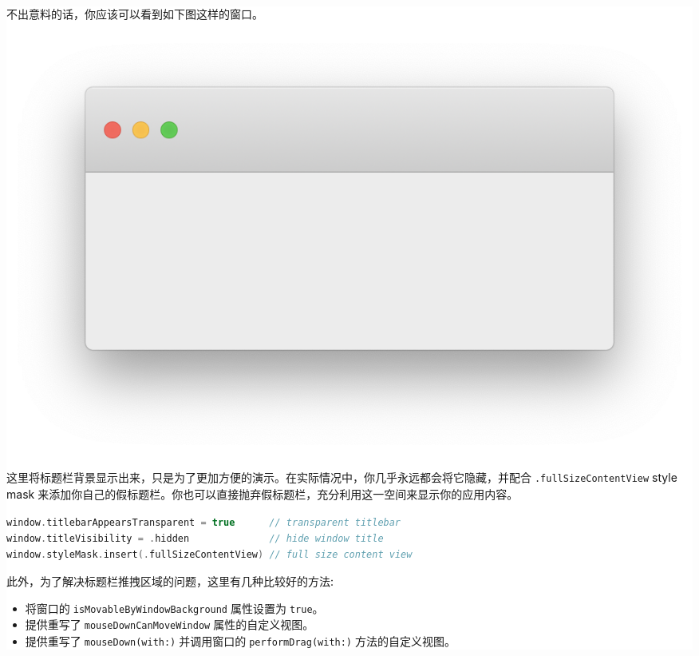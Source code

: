 不出意料的话，你应该可以看到如下图这样的窗口。

![](/assets/img/44525A3D-7EAB-4E22-9EF1-26F6136D9515.png)

这里将标题栏背景显示出来，只是为了更加方便的演示。在实际情况中，你几乎永远都会将它隐藏，并配合 `.fullSizeContentView` style mask 来添加你自己的假标题栏。你也可以直接抛弃假标题栏，充分利用这一空间来显示你的应用内容。

```swift
window.titlebarAppearsTransparent = true      // transparent titlebar
window.titleVisibility = .hidden              // hide window title
window.styleMask.insert(.fullSizeContentView) // full size content view
```

此外，为了解决标题栏推拽区域的问题，这里有几种比较好的方法:

- 将窗口的 `isMovableByWindowBackground` 属性设置为 `true`。
- 提供重写了 `mouseDownCanMoveWindow` 属性的自定义视图。
- 提供重写了 `mouseDown(with:)` 并调用窗口的 `performDrag(with:)` 方法的自定义视图。
